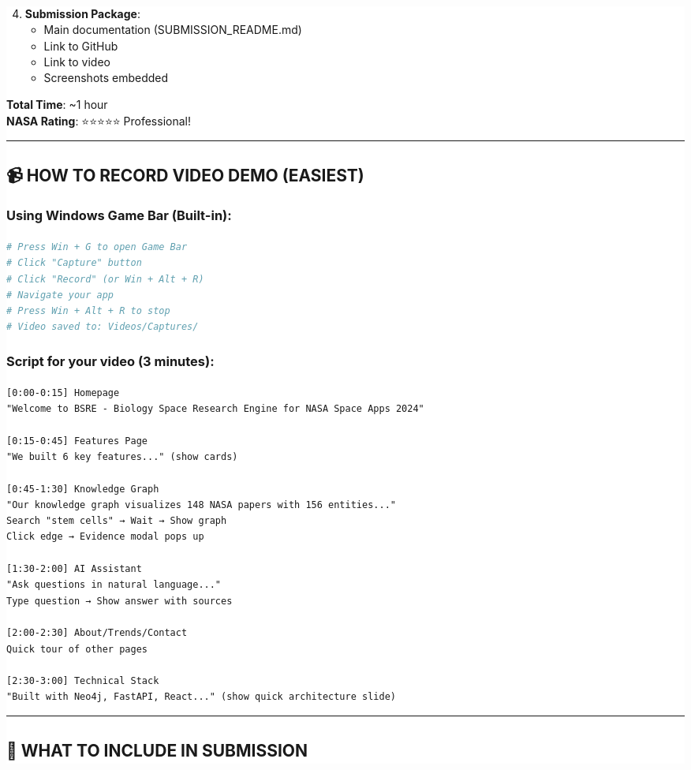 4. **Submission Package**:
   - Main documentation (SUBMISSION_README.md)
   - Link to GitHub
   - Link to video
   - Screenshots embedded

**Total Time**: ~1 hour  
**NASA Rating**: ⭐⭐⭐⭐⭐ Professional!

---

## 📹 HOW TO RECORD VIDEO DEMO (EASIEST)

### Using Windows Game Bar (Built-in):

```powershell
# Press Win + G to open Game Bar
# Click "Capture" button
# Click "Record" (or Win + Alt + R)
# Navigate your app
# Press Win + Alt + R to stop
# Video saved to: Videos/Captures/
```

### Script for your video (3 minutes):

```
[0:00-0:15] Homepage
"Welcome to BSRE - Biology Space Research Engine for NASA Space Apps 2024"

[0:15-0:45] Features Page
"We built 6 key features..." (show cards)

[0:45-1:30] Knowledge Graph
"Our knowledge graph visualizes 148 NASA papers with 156 entities..."
Search "stem cells" → Wait → Show graph
Click edge → Evidence modal pops up

[1:30-2:00] AI Assistant
"Ask questions in natural language..."
Type question → Show answer with sources

[2:00-2:30] About/Trends/Contact
Quick tour of other pages

[2:30-3:00] Technical Stack
"Built with Neo4j, FastAPI, React..." (show quick architecture slide)
```

---

## 📝 WHAT TO INCLUDE IN SUBMISSION
